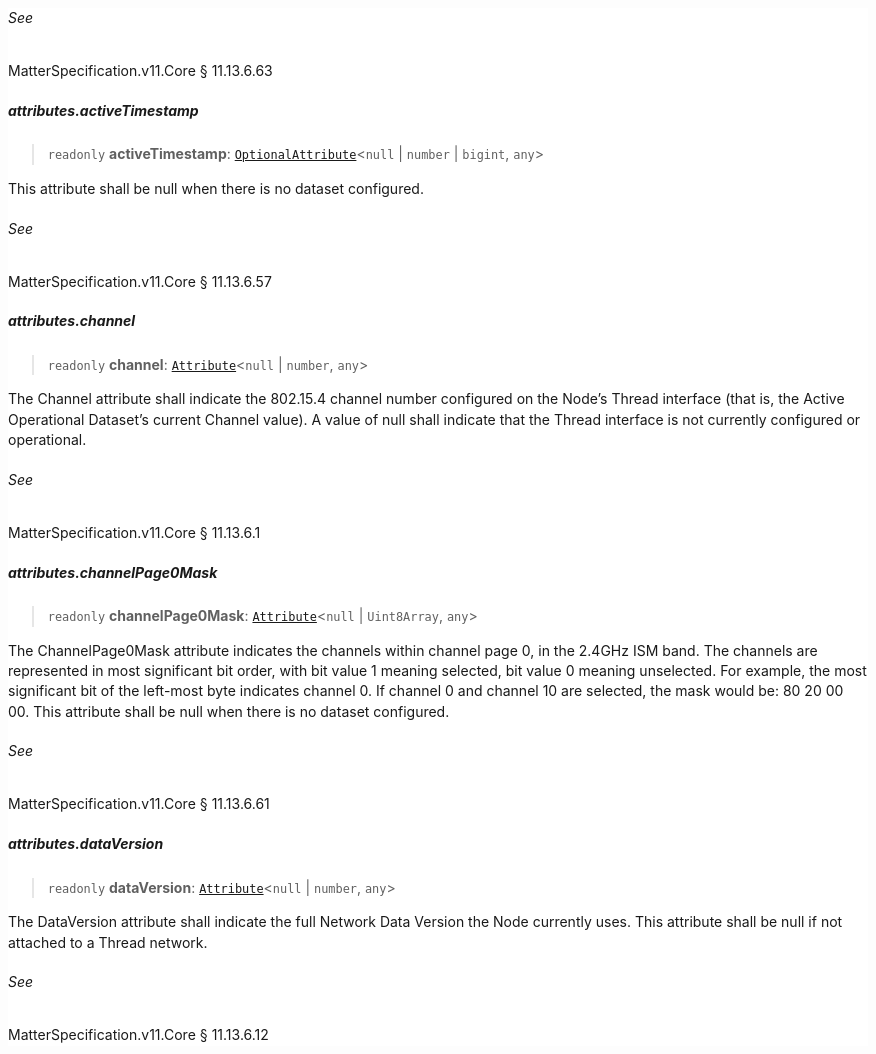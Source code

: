 ###### See

MatterSpecification.v11.Core § 11.13.6.63

##### attributes.activeTimestamp

> `readonly` **activeTimestamp**: [`OptionalAttribute`](../../interfaces/OptionalAttribute.md)\<`null` \| `number` \| `bigint`, `any`\>

This attribute shall be null when there is no dataset configured.

###### See

MatterSpecification.v11.Core § 11.13.6.57

##### attributes.channel

> `readonly` **channel**: [`Attribute`](../../interfaces/Attribute.md)\<`null` \| `number`, `any`\>

The Channel attribute shall indicate the 802.15.4 channel number configured on the Node’s Thread
interface (that is, the Active Operational Dataset’s current Channel value). A value of null shall
indicate that the Thread interface is not currently configured or operational.

###### See

MatterSpecification.v11.Core § 11.13.6.1

##### attributes.channelPage0Mask

> `readonly` **channelPage0Mask**: [`Attribute`](../../interfaces/Attribute.md)\<`null` \| `Uint8Array`, `any`\>

The ChannelPage0Mask attribute indicates the channels within channel page 0, in the 2.4GHz ISM band. The
channels are represented in most significant bit order, with bit value 1 meaning selected, bit value 0
meaning unselected. For example, the most significant bit of the left-most byte indicates channel 0. If
channel 0 and channel 10 are selected, the mask would be: 80 20 00 00. This attribute shall be null when
there is no dataset configured.

###### See

MatterSpecification.v11.Core § 11.13.6.61

##### attributes.dataVersion

> `readonly` **dataVersion**: [`Attribute`](../../interfaces/Attribute.md)\<`null` \| `number`, `any`\>

The DataVersion attribute shall indicate the full Network Data Version the Node currently uses. This
attribute shall be null if not attached to a Thread network.

###### See

MatterSpecification.v11.Core § 11.13.6.12
